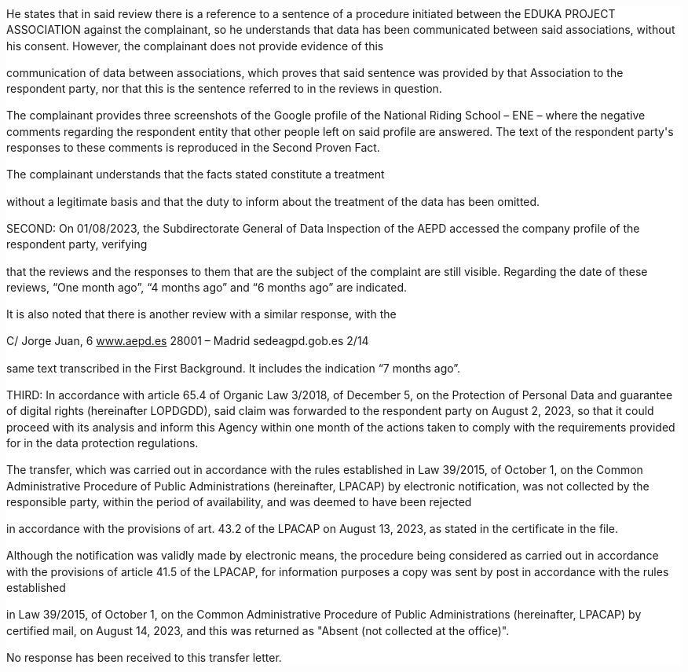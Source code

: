 He states that in said review there is a reference to a sentence of a procedure
initiated between the EDUKA PROJECT ASSOCIATION against the complainant,
so he understands that data has been communicated between said associations, without his
consent. However, the complainant does not provide evidence of this

communication of data between associations, which proves that said sentence was
provided by that Association to the respondent party, nor that this is the sentence
referred to in the reviews in question.

The complainant provides three screenshots of the Google profile of the National Riding School – ENE – where the negative comments regarding the respondent entity that other people left on said profile are answered. The text of the respondent party's responses to these comments is reproduced in the Second Proven Fact.

The complainant understands that the facts stated constitute a treatment

without a legitimate basis and that the duty to inform about the treatment of the data has been omitted.

SECOND: On 01/08/2023, the Subdirectorate General of Data Inspection of the AEPD accessed the company profile of the respondent party, verifying

that the reviews and the responses to them that are the subject of the complaint are still visible. Regarding the date of these reviews, “One month ago”, “4 months
ago” and “6 months ago” are indicated.

It is also noted that there is another review with a similar response, with the

C/ Jorge Juan, 6 www.aepd.es
28001 – Madrid sedeagpd.gob.es 2/14

same text transcribed in the First Background. It includes the indication “7 months ago”.

THIRD: In accordance with article 65.4 of Organic Law 3/2018, of December 5, on the Protection of Personal Data and guarantee of digital rights (hereinafter LOPDGDD), said claim was forwarded to the respondent party on August 2, 2023, so that it could proceed with its analysis and inform this Agency within one month of the actions taken to comply with the requirements provided for in the data protection regulations.

The transfer, which was carried out in accordance with the rules established in Law 39/2015, of October 1, on the Common Administrative Procedure of Public Administrations (hereinafter, LPACAP) by electronic notification, was not collected by the responsible party, within the period of availability, and was deemed to have been rejected

in accordance with the provisions of art. 43.2 of the LPACAP on August 13, 2023,
as stated in the certificate in the file.

Although the notification was validly made by electronic means, the procedure being considered as carried out in accordance with the provisions of article 41.5 of the LPACAP, for information purposes a copy was sent by post in accordance with the rules established

in Law 39/2015, of October 1, on the Common Administrative Procedure of Public Administrations (hereinafter, LPACAP) by certified mail,
on August 14, 2023, and this was returned as "Absent (not collected at the
office)".

No response has been received to this transfer letter.
